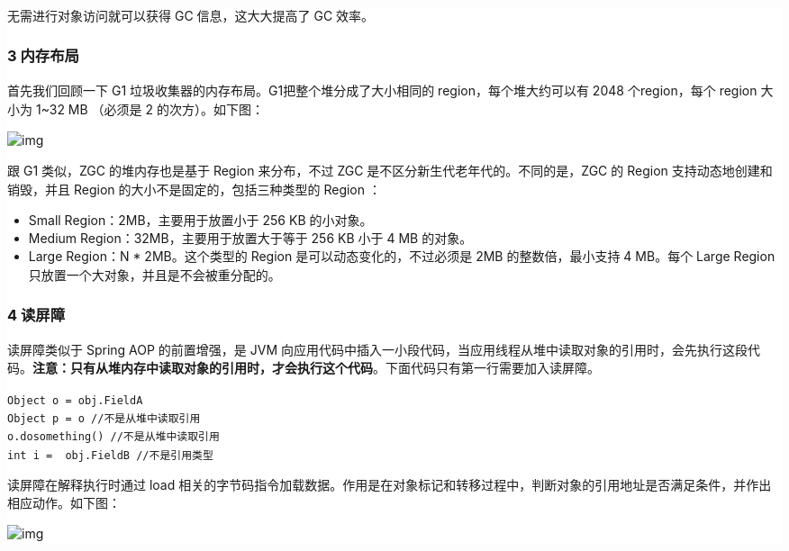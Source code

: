 



无需进行对象访问就可以获得 GC 信息，这大大提高了 GC 效率。





### 3 内存布局





首先我们回顾一下 G1 垃圾收集器的内存布局。G1把整个堆分成了大小相同的 region，每个堆大约可以有 2048 个region，每个 region 大小为 1~32 MB （必须是 2 的次方）。如下图：



![img](https://pics7.baidu.com/feed/5ab5c9ea15ce36d3219de81e298ece8ee850b18e.jpeg?token=af7c963b6282e0bde0b9364ce35dda64)



跟 G1 类似，ZGC 的堆内存也是基于 Region 来分布，不过 ZGC 是不区分新生代老年代的。不同的是，ZGC 的 Region 支持动态地创建和销毁，并且 Region 的大小不是固定的，包括三种类型的 Region ：





- Small Region：2MB，主要用于放置小于 256 KB 的小对象。
- Medium Region：32MB，主要用于放置大于等于 256 KB 小于 4 MB 的对象。
- Large Region：N * 2MB。这个类型的 Region 是可以动态变化的，不过必须是 2MB 的整数倍，最小支持 4 MB。每个 Large Region 只放置一个大对象，并且是不会被重分配的。





### 4 读屏障





读屏障类似于 Spring AOP 的前置增强，是 JVM 向应用代码中插入一小段代码，当应用线程从堆中读取对象的引用时，会先执行这段代码。**注意：只有从堆内存中读取对象的引用时，才会执行这个代码**。下面代码只有第一行需要加入读屏障。





```
Object o = obj.FieldA
Object p = o //不是从堆中读取引用
o.dosomething() //不是从堆中读取引用
int i =  obj.FieldB //不是引用类型
```





读屏障在解释执行时通过 load 相关的字节码指令加载数据。作用是在对象标记和转移过程中，判断对象的引用地址是否满足条件，并作出相应动作。如下图：



![img](https://pics5.baidu.com/feed/42a98226cffc1e176d44ad8b58ed020a728de91c.jpeg?token=60c59d84c8caa4e04dfcd933a7853b3b)
